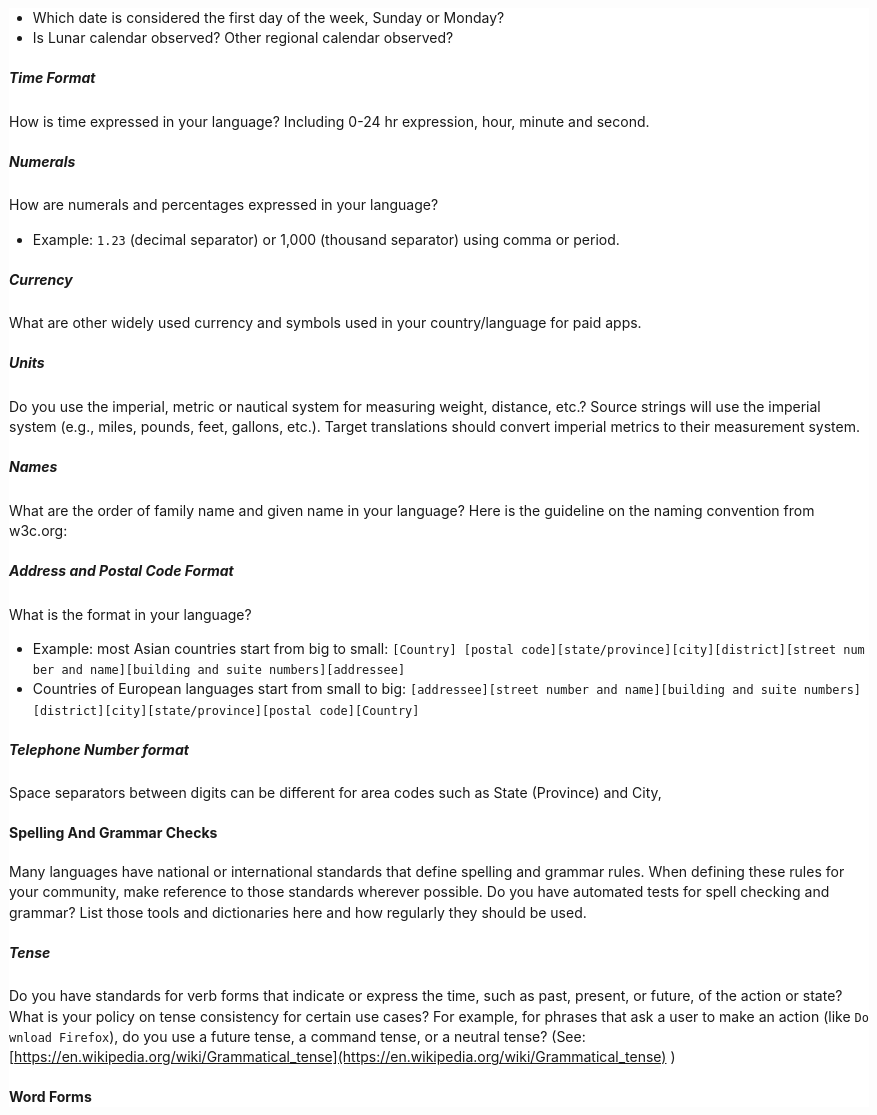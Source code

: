 * Which date is considered the first day of the week, Sunday or Monday?  
* Is Lunar calendar observed?  Other regional calendar observed?

##### Time Format

How is time expressed in your language? Including 0-24 hr expression, hour, minute and second.

##### Numerals

How are numerals and percentages expressed in your language?

* Example: `1.23` (decimal separator) or 1,000 (thousand separator) using comma or period.

##### Currency

What are other widely used currency and symbols used in your country/language for paid apps.

##### Units

Do you use the imperial, metric or nautical system for measuring weight, distance, etc.? Source strings will use the imperial system (e.g., miles, pounds, feet, gallons, etc.). Target translations should convert imperial metrics to their measurement system.

##### Names  

What are the order of family name and given name in your language?  Here is the guideline on the naming convention from w3c.org:

##### Address and Postal Code Format

What is the format in your language?  

* Example: most Asian countries start from big to small: `[Country] [postal code][state/province][city][district][street number and name][building and suite numbers][addressee]`
* Countries of European languages start from small to big: `[addressee][street number and name][building and suite numbers][district][city][state/province][postal code][Country]`

##### Telephone Number format

Space separators between digits can be different for area codes such as State (Province) and City,

#### Spelling And Grammar Checks

Many languages have national or international standards that define spelling and grammar rules. When defining these rules for your community, make reference to those standards wherever possible. Do you have automated tests for spell checking and grammar? List those tools and dictionaries here and how regularly they should be used.

##### Tense

Do you have standards for verb forms that indicate or express the time, such as past, present, or future, of the action or state? What is your policy on tense consistency for certain use cases? For example, for phrases that ask a user to make an action (like `Download Firefox`), do you use a future tense, a command tense, or a neutral tense?  (See: [https://en.wikipedia.org/wiki/Grammatical_tense](https://en.wikipedia.org/wiki/Grammatical_tense) )

#### Word Forms
